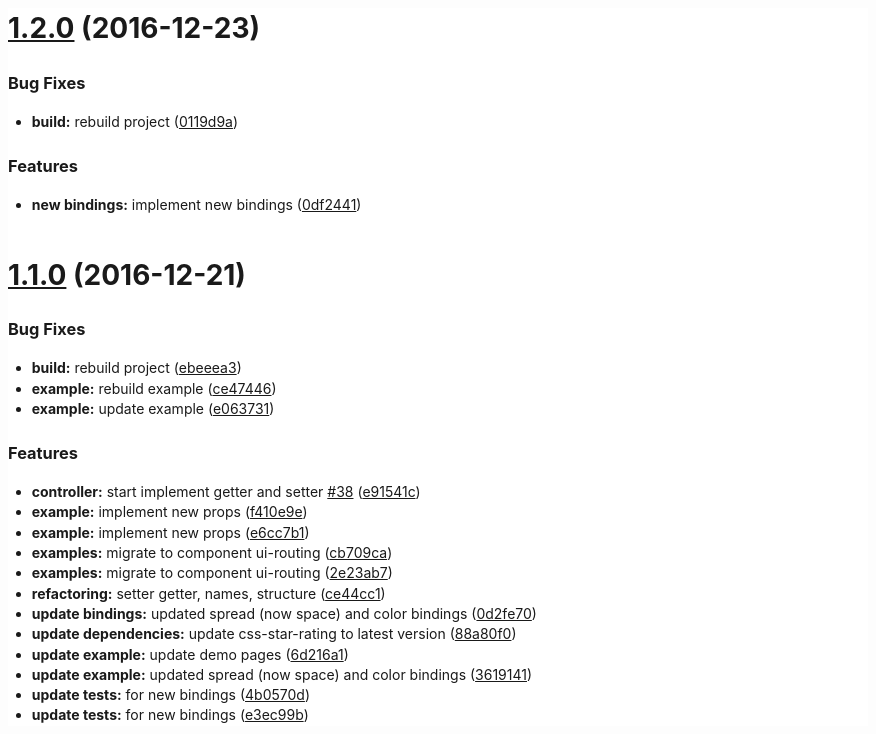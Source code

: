 

<a name="1.2.0"></a>
# [1.2.0](https://github.com/BioPhoton/angular1-star-rating/compare/v1.1.0...v1.2.0) (2016-12-23)


### Bug Fixes

* **build:** rebuild project ([0119d9a](https://github.com/BioPhoton/angular1-star-rating/commit/0119d9a))


### Features

* **new bindings:** implement new bindings ([0df2441](https://github.com/BioPhoton/angular1-star-rating/commit/0df2441))



<a name="1.1.0"></a>
# [1.1.0](https://github.com/BioPhoton/angular-star-rating/compare/v1.0.14...v1.1.0) (2016-12-21)


### Bug Fixes

* **build:** rebuild project ([ebeeea3](https://github.com/BioPhoton/angular-star-rating/commit/ebeeea3))
* **example:** rebuild example ([ce47446](https://github.com/BioPhoton/angular-star-rating/commit/ce47446))
* **example:** update example ([e063731](https://github.com/BioPhoton/angular-star-rating/commit/e063731))


### Features

* **controller:** start implement getter and setter  [#38](https://github.com/BioPhoton/angular-star-rating/issues/38) ([e91541c](https://github.com/BioPhoton/angular-star-rating/commit/e91541c))
* **example:** implement new props ([f410e9e](https://github.com/BioPhoton/angular-star-rating/commit/f410e9e))
* **example:** implement new props ([e6cc7b1](https://github.com/BioPhoton/angular-star-rating/commit/e6cc7b1))
* **examples:** migrate to component ui-routing ([cb709ca](https://github.com/BioPhoton/angular-star-rating/commit/cb709ca))
* **examples:** migrate to component ui-routing ([2e23ab7](https://github.com/BioPhoton/angular-star-rating/commit/2e23ab7))
* **refactoring:** setter getter, names, structure ([ce44cc1](https://github.com/BioPhoton/angular-star-rating/commit/ce44cc1))
* **update bindings:** updated spread (now space) and color bindings ([0d2fe70](https://github.com/BioPhoton/angular-star-rating/commit/0d2fe70))
* **update dependencies:** update css-star-rating to latest version ([88a80f0](https://github.com/BioPhoton/angular-star-rating/commit/88a80f0))
* **update example:** update demo pages ([6d216a1](https://github.com/BioPhoton/angular-star-rating/commit/6d216a1))
* **update example:** updated spread (now space) and color bindings ([3619141](https://github.com/BioPhoton/angular-star-rating/commit/3619141))
* **update tests:** for new bindings ([4b0570d](https://github.com/BioPhoton/angular-star-rating/commit/4b0570d))
* **update tests:** for new bindings ([e3ec99b](https://github.com/BioPhoton/angular-star-rating/commit/e3ec99b))
